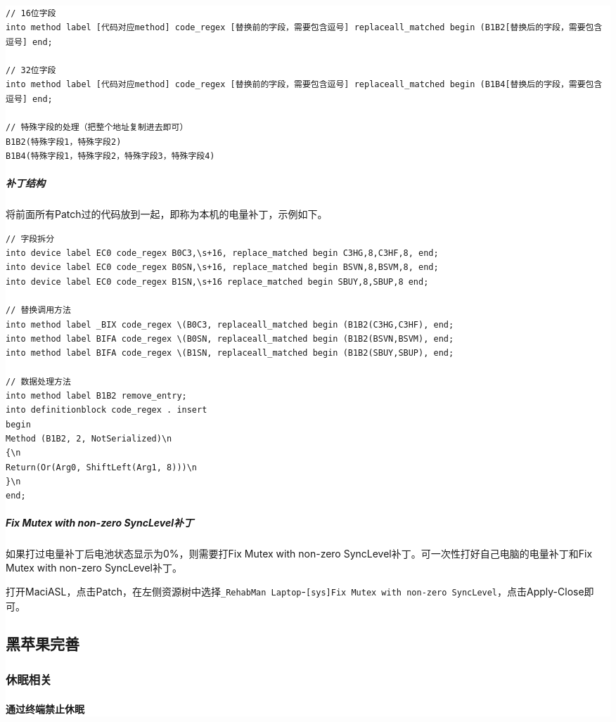 ```
// 16位字段
into method label [代码对应method] code_regex [替换前的字段，需要包含逗号] replaceall_matched begin (B1B2[替换后的字段，需要包含逗号] end;

// 32位字段
into method label [代码对应method] code_regex [替换前的字段，需要包含逗号] replaceall_matched begin (B1B4[替换后的字段，需要包含逗号] end;

// 特殊字段的处理（把整个地址复制进去即可）
B1B2(特殊字段1，特殊字段2)
B1B4(特殊字段1，特殊字段2，特殊字段3，特殊字段4)
```

##### 补丁结构

将前面所有Patch过的代码放到一起，即称为本机的电量补丁，示例如下。

```
// 字段拆分
into device label EC0 code_regex B0C3,\s+16, replace_matched begin C3HG,8,C3HF,8, end;
into device label EC0 code_regex B0SN,\s+16, replace_matched begin BSVN,8,BSVM,8, end;
into device label EC0 code_regex B1SN,\s+16 replace_matched begin SBUY,8,SBUP,8 end;

// 替换调用方法
into method label _BIX code_regex \(B0C3, replaceall_matched begin (B1B2(C3HG,C3HF), end;
into method label BIFA code_regex \(B0SN, replaceall_matched begin (B1B2(BSVN,BSVM), end;
into method label BIFA code_regex \(B1SN, replaceall_matched begin (B1B2(SBUY,SBUP), end;

// 数据处理方法
into method label B1B2 remove_entry;
into definitionblock code_regex . insert
begin
Method (B1B2, 2, NotSerialized)\n
{\n
Return(Or(Arg0, ShiftLeft(Arg1, 8)))\n
}\n
end;
```

##### Fix Mutex with non-zero SyncLevel补丁

如果打过电量补丁后电池状态显示为0%，则需要打Fix Mutex with non-zero SyncLevel补丁。可一次性打好自己电脑的电量补丁和Fix Mutex with non-zero SyncLevel补丁。

打开MaciASL，点击Patch，在左侧资源树中选择`_RehabMan Laptop`-`[sys]Fix Mutex with non-zero SyncLevel`，点击Apply-Close即可。

## 黑苹果完善

### 休眠相关

#### 通过终端禁止休眠
